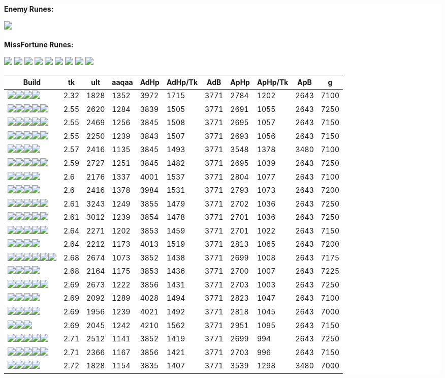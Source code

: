 

**Enemy Runes:**





![](/StatMods/StatModsArmorIcon.png)



**MissFortune Runes:**


![](/Styles/Precision/PressTheAttack/PressTheAttack.png)
![](/Styles/Precision/Overheal.png)
![](/Styles/Precision/LegendBloodline/LegendBloodline.png)
![](/Styles/Precision/CutDown/CutDown.png)
![](/Styles/Sorcery/AbsoluteFocus/AbsoluteFocus.png)
![](/Styles/Sorcery/GatheringStorm/GatheringStorm.png)
![](/StatMods/StatModsAdaptiveForceIcon.png)
![](/StatMods/StatModsAdaptiveForceIcon.png)
![](/StatMods/StatModsArmorIcon.png)





 Build |tk|ult|aaqaa|AdHp|AdHp/Tk|AdB|ApHp|ApHp/Tk|ApB|g
-|-|-|-|-|-|-|-|-|-|-
![](/item/6672.png)![](/item/3153.png)![](/item/1055.png)![](/item/1036.png)|2.32|1828|1352|3972|1715|3771|2784|1202|2643|7100
![](/item/6672.png)![](/item/6691.png)![](/item/1055.png)![](/item/1036.png)![](/item/1036.png)|2.55|2620|1284|3839|1505|3771|2691|1055|2643|7250
![](/item/6672.png)![](/item/6676.png)![](/item/1055.png)![](/item/1036.png)![](/item/1036.png)|2.55|2469|1256|3845|1508|3771|2695|1057|2643|7150
![](/item/6672.png)![](/item/3036.png)![](/item/1055.png)![](/item/1036.png)![](/item/1036.png)|2.55|2250|1239|3843|1507|3771|2693|1056|2643|7150
![](/item/6691.png)![](/item/3091.png)![](/item/1055.png)![](/item/1036.png)|2.57|2416|1135|3845|1493|3771|3548|1378|3480|7100
![](/item/6691.png)![](/item/3095.png)![](/item/1055.png)![](/item/1036.png)![](/item/1036.png)|2.59|2727|1251|3845|1482|3771|2695|1039|2643|7250
![](/item/3153.png)![](/item/6676.png)![](/item/1055.png)![](/item/1036.png)|2.6|2176|1337|4001|1537|3771|2804|1077|2643|7100
![](/item/3153.png)![](/item/6691.png)![](/item/1055.png)![](/item/1036.png)|2.6|2416|1378|3984|1531|3771|2793|1073|2643|7200
![](/item/6691.png)![](/item/6676.png)![](/item/1055.png)![](/item/1036.png)![](/item/1036.png)|2.61|3243|1249|3855|1479|3771|2702|1036|2643|7250
![](/item/6691.png)![](/item/3036.png)![](/item/1055.png)![](/item/1036.png)![](/item/1036.png)|2.61|3012|1239|3854|1478|3771|2701|1036|2643|7250
![](/item/6672.png)![](/item/6696.png)![](/item/1055.png)![](/item/1036.png)![](/item/1036.png)|2.64|2271|1202|3853|1459|3771|2701|1022|2643|7150
![](/item/6672.png)![](/item/3074.png)![](/item/1055.png)![](/item/1036.png)|2.64|2212|1173|4013|1519|3771|2813|1065|2643|7200
![](/item/6691.png)![](/item/3006.png)![](/item/1055.png)![](/item/1038.png)![](/item/1037.png)![](/item/1036.png)|2.68|2674|1073|3852|1438|3771|2699|1008|2643|7175
![](/item/6672.png)![](/item/3508.png)![](/item/1055.png)![](/item/1037.png)|2.68|2164|1175|3853|1436|3771|2700|1007|2643|7225
![](/item/6691.png)![](/item/3087.png)![](/item/1055.png)![](/item/1036.png)![](/item/1036.png)|2.69|2673|1222|3856|1431|3771|2703|1003|2643|7250
![](/item/3153.png)![](/item/6696.png)![](/item/1055.png)![](/item/1036.png)|2.69|2092|1289|4028|1494|3771|2823|1047|2643|7100
![](/item/3153.png)![](/item/3508.png)![](/item/1055.png)![](/item/1036.png)|2.69|1956|1239|4021|1492|3771|2818|1045|2643|7000
![](/item/3153.png)![](/item/3074.png)![](/item/1055.png)|2.69|2045|1242|4210|1562|3771|2951|1095|2643|7150
![](/item/6691.png)![](/item/3094.png)![](/item/1055.png)![](/item/1036.png)![](/item/1036.png)|2.71|2512|1141|3852|1419|3771|2699|994|2643|7250
![](/item/3095.png)![](/item/6696.png)![](/item/1055.png)![](/item/1036.png)![](/item/1036.png)|2.71|2366|1167|3856|1421|3771|2703|996|2643|7150
![](/item/6672.png)![](/item/3091.png)![](/item/1055.png)![](/item/1036.png)|2.72|1828|1154|3835|1407|3771|3539|1298|3480|7000